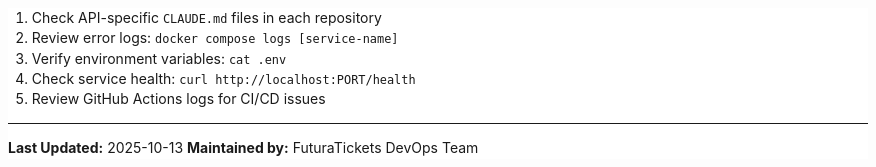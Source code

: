1. Check API-specific `CLAUDE.md` files in each repository
2. Review error logs: `docker compose logs [service-name]`
3. Verify environment variables: `cat .env`
4. Check service health: `curl http://localhost:PORT/health`
5. Review GitHub Actions logs for CI/CD issues

---

**Last Updated:** 2025-10-13
**Maintained by:** FuturaTickets DevOps Team

